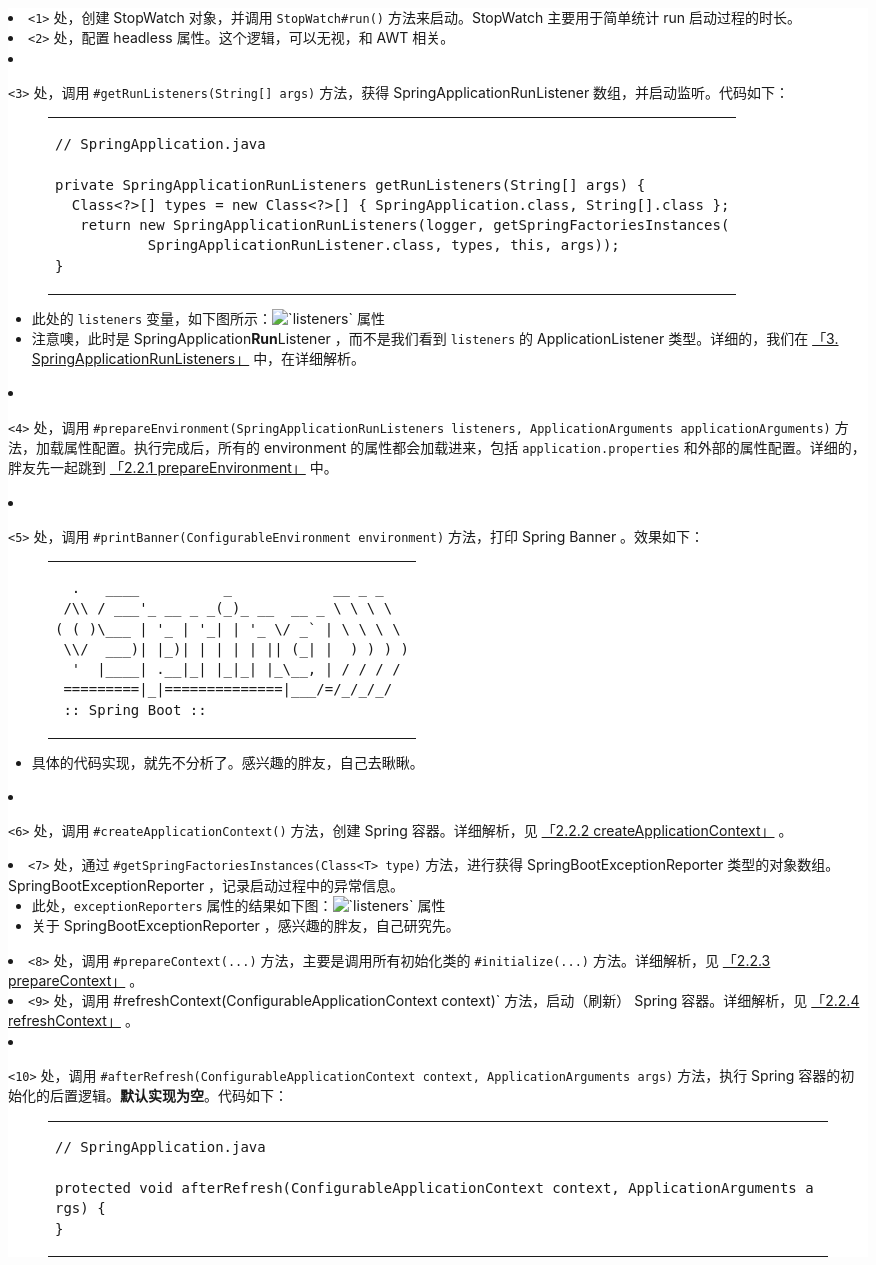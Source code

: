 <li><code>&lt;1&gt;</code> 处，创建 StopWatch 对象，并调用 <code>StopWatch#run()</code> 方法来启动。StopWatch 主要用于简单统计 run 启动过程的时长。</li>
<li><code>&lt;2&gt;</code> 处，配置 headless 属性。这个逻辑，可以无视，和 AWT 相关。</li>
<li><p><code>&lt;3&gt;</code> 处，调用 <code>#getRunListeners(String[] args)</code> 方法，获得 SpringApplicationRunListener 数组，并启动监听。代码如下：</p>
<figure class="highlight java"><table><tbody><tr><td class="code"><pre><span class="line"><span class="comment">// SpringApplication.java</span></span><br><span class="line"></span><br><span class="line"><span class="function"><span class="keyword">private</span> SpringApplicationRunListeners <span class="title">getRunListeners</span><span class="params">(String[] args)</span> </span>{</span><br><span class="line">	Class&lt;?&gt;[] types = <span class="keyword">new</span> Class&lt;?&gt;[] { SpringApplication.class, String[].class };</span><br><span class="line">	<span class="keyword">return</span> <span class="keyword">new</span> SpringApplicationRunListeners(logger, getSpringFactoriesInstances(</span><br><span class="line">			SpringApplicationRunListener.class, types, <span class="keyword">this</span>, args));</span><br><span class="line">}</span><br></pre></td></tr></tbody></table></figure>
<ul>
<li>此处的 <code>listeners</code> 变量，如下图所示：<img src="http://static2.iocoder.cn/images/Spring-Boot/2021-01-07/03.jpg" alt="`listeners` 属性"></li>
<li>注意噢，此时是 SpringApplication<strong>Run</strong>Listener ，而不是我们看到 <code>listeners</code> 的 ApplicationListener 类型。详细的，我们在 <a href="#">「3. SpringApplicationRunListeners」</a> 中，在详细解析。</li>
</ul>
</li>
<li><p><code>&lt;4&gt;</code> 处，调用 <code>#prepareEnvironment(SpringApplicationRunListeners listeners, ApplicationArguments applicationArguments)</code> 方法，加载属性配置。执行完成后，所有的 environment 的属性都会加载进来，包括 <code>application.properties</code> 和外部的属性配置。详细的，胖友先一起跳到 <a href="#">「2.2.1 prepareEnvironment」</a> 中。</p>
</li>
<li><p><code>&lt;5&gt;</code> 处，调用 <code>#printBanner(ConfigurableEnvironment environment)</code> 方法，打印 Spring Banner 。效果如下：</p>
<figure class="highlight bash"><table><tbody><tr><td class="code"><pre><span class="line">  .   ____          _            __ _ _</span><br><span class="line"> /\\ / ___<span class="string">'_ __ _ _(_)_ __  __ _ \ \ \ \</span></span><br><span class="line"><span class="string">( ( )\___ | '</span>_ | <span class="string">'_| | '</span>_ \/ _` | \ \ \ \</span><br><span class="line"> \\/  ___)| |_)| | | | | || (_| |  ) ) ) )</span><br><span class="line">  <span class="string">'  |____| .__|_| |_|_| |_\__, | / / / /</span></span><br><span class="line"><span class="string"> =========|_|==============|___/=/_/_/_/</span></span><br><span class="line"><span class="string"> :: Spring Boot ::</span></span><br></pre></td></tr></tbody></table></figure>
<ul>
<li>具体的代码实现，就先不分析了。感兴趣的胖友，自己去瞅瞅。</li>
</ul>
</li>
<li><p><code>&lt;6&gt;</code> 处，调用 <code>#createApplicationContext()</code> 方法，创建 Spring 容器。详细解析，见 <a href="#">「2.2.2 createApplicationContext」</a> 。</p>
</li>
<li><code>&lt;7&gt;</code> 处，通过 <code>#getSpringFactoriesInstances(Class&lt;T&gt; type)</code> 方法，进行获得 SpringBootExceptionReporter 类型的对象数组。SpringBootExceptionReporter ，记录启动过程中的异常信息。<ul>
<li>此处，<code>exceptionReporters</code> 属性的结果如下图：<img src="http://static2.iocoder.cn/images/Spring-Boot/2021-01-07/04.jpg" alt="`listeners` 属性"></li>
<li>关于 SpringBootExceptionReporter ，感兴趣的胖友，自己研究先。</li>
</ul>
</li>
<li><code>&lt;8&gt;</code> 处，调用 <code>#prepareContext(...)</code> 方法，主要是调用所有初始化类的 <code>#initialize(...)</code> 方法。详细解析，见 <a href="#">「2.2.3 prepareContext」</a> 。</li>
<li><code>&lt;9&gt;</code> 处，调用 <code></code>#refreshContext(ConfigurableApplicationContext context)` 方法，启动（刷新） Spring 容器。详细解析，见 <a href="#">「2.2.4 refreshContext」</a> 。</li>
<li><p><code>&lt;10&gt;</code> 处，调用 <code>#afterRefresh(ConfigurableApplicationContext context, ApplicationArguments args)</code> 方法，执行 Spring 容器的初始化的后置逻辑。<strong>默认实现为空</strong>。代码如下：</p>
<figure class="highlight java"><table><tbody><tr><td class="code"><pre><span class="line"><span class="comment">// SpringApplication.java</span></span><br><span class="line"></span><br><span class="line"><span class="function"><span class="keyword">protected</span> <span class="keyword">void</span> <span class="title">afterRefresh</span><span class="params">(ConfigurableApplicationContext context, ApplicationArguments args)</span> </span>{</span><br><span class="line">}</span><br></pre></td></tr></tbody></table></figure>
</li>